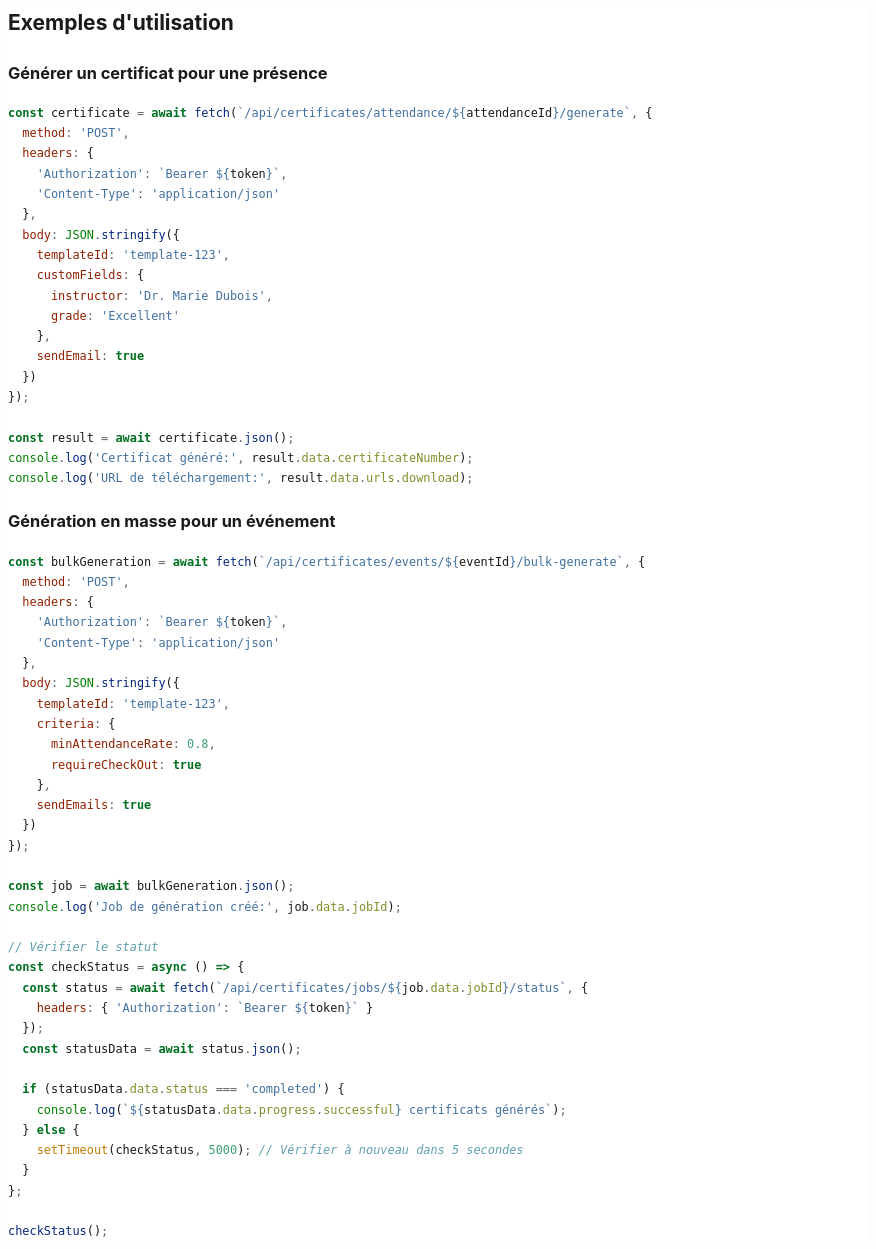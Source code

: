 ## Exemples d'utilisation

### Générer un certificat pour une présence
```javascript
const certificate = await fetch(`/api/certificates/attendance/${attendanceId}/generate`, {
  method: 'POST',
  headers: {
    'Authorization': `Bearer ${token}`,
    'Content-Type': 'application/json'
  },
  body: JSON.stringify({
    templateId: 'template-123',
    customFields: {
      instructor: 'Dr. Marie Dubois',
      grade: 'Excellent'
    },
    sendEmail: true
  })
});

const result = await certificate.json();
console.log('Certificat généré:', result.data.certificateNumber);
console.log('URL de téléchargement:', result.data.urls.download);
```

### Génération en masse pour un événement
```javascript
const bulkGeneration = await fetch(`/api/certificates/events/${eventId}/bulk-generate`, {
  method: 'POST',
  headers: {
    'Authorization': `Bearer ${token}`,
    'Content-Type': 'application/json'
  },
  body: JSON.stringify({
    templateId: 'template-123',
    criteria: {
      minAttendanceRate: 0.8,
      requireCheckOut: true
    },
    sendEmails: true
  })
});

const job = await bulkGeneration.json();
console.log('Job de génération créé:', job.data.jobId);

// Vérifier le statut
const checkStatus = async () => {
  const status = await fetch(`/api/certificates/jobs/${job.data.jobId}/status`, {
    headers: { 'Authorization': `Bearer ${token}` }
  });
  const statusData = await status.json();
  
  if (statusData.data.status === 'completed') {
    console.log(`${statusData.data.progress.successful} certificats générés`);
  } else {
    setTimeout(checkStatus, 5000); // Vérifier à nouveau dans 5 secondes
  }
};

checkStatus();
```

